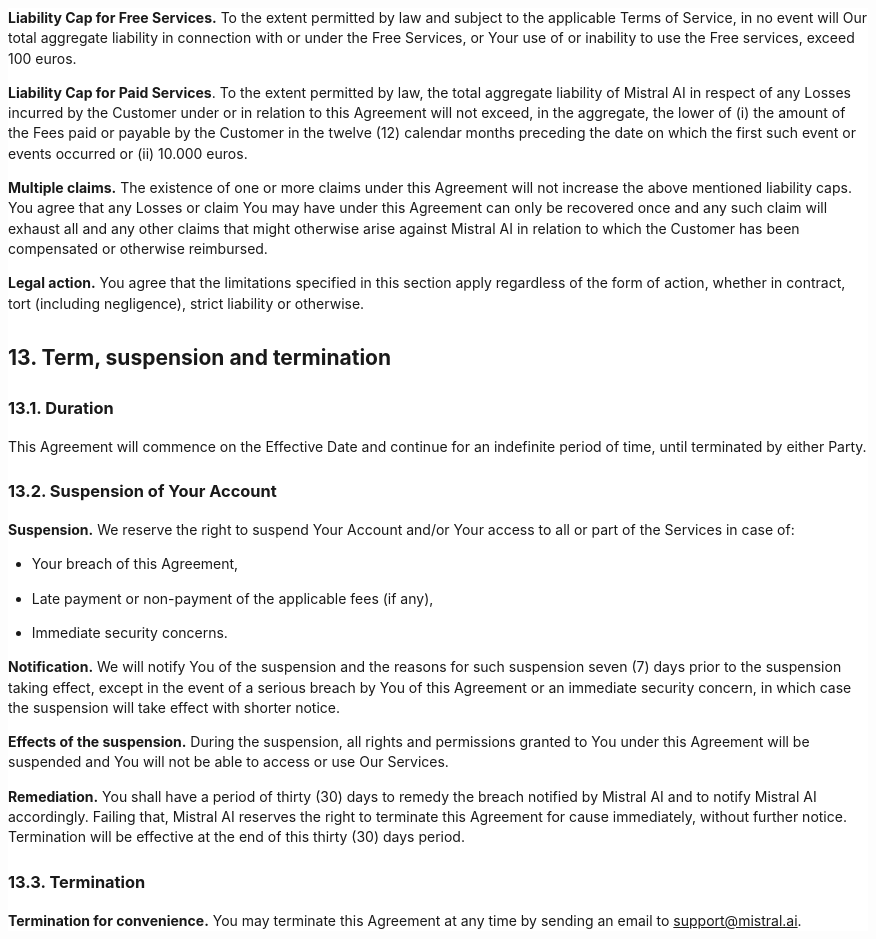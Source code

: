 **Liability Cap for Free Services.** To the extent permitted by law and subject to the applicable Terms of Service, in no event will Our total aggregate liability in connection with or under the Free Services, or Your use of or inability to use the Free services, exceed 100 euros.

**Liability Cap for Paid Services**. To the extent permitted by law, the total aggregate liability of Mistral AI in respect of any Losses incurred by the Customer under or in relation to this Agreement will not exceed, in the aggregate, the lower of (i) the amount of the Fees paid or payable by the Customer in the twelve (12) calendar months preceding the date on which the first such event or events occurred or (ii) 10.000 euros.

**Multiple claims.** The existence of one or more claims under this Agreement will not increase the above mentioned liability caps. You agree that any Losses or claim You may have under this Agreement can only be recovered once and any such claim will exhaust all and any other claims that might otherwise arise against Mistral AI in relation to which the Customer has been compensated or otherwise reimbursed.

**Legal action.** You agree that the limitations specified in this section apply regardless of the form of action, whether in contract, tort (including negligence), strict liability or otherwise.

13\. Term, suspension and termination
-------------------------------------

### 13.1. Duration

This Agreement will commence on the Effective Date and continue for an indefinite period of time, until terminated by either Party.

### 13.2. Suspension of Your Account

**Suspension.** We reserve the right to suspend Your Account and/or Your access to all or part of the Services in case of:

* Your breach of this Agreement,
    
* Late payment or non-payment of the applicable fees (if any),
    
* Immediate security concerns.
    

**Notification.** We will notify You of the suspension and the reasons for such suspension seven (7) days prior to the suspension taking effect, except in the event of a serious breach by You of this Agreement or an immediate security concern, in which case the suspension will take effect with shorter notice.

**Effects of the suspension.** During the suspension, all rights and permissions granted to You under this Agreement will be suspended and You will not be able to access or use Our Services.

**Remediation.** You shall have a period of thirty (30) days to remedy the breach notified by Mistral AI and to notify Mistral AI accordingly. Failing that, Mistral AI reserves the right to terminate this Agreement for cause immediately, without further notice. Termination will be effective at the end of this thirty (30) days period.

### 13.3. Termination

**Termination for convenience.** You may terminate this Agreement at any time by sending an email to [support@mistral.ai](mailto:support@mistral.ai).
